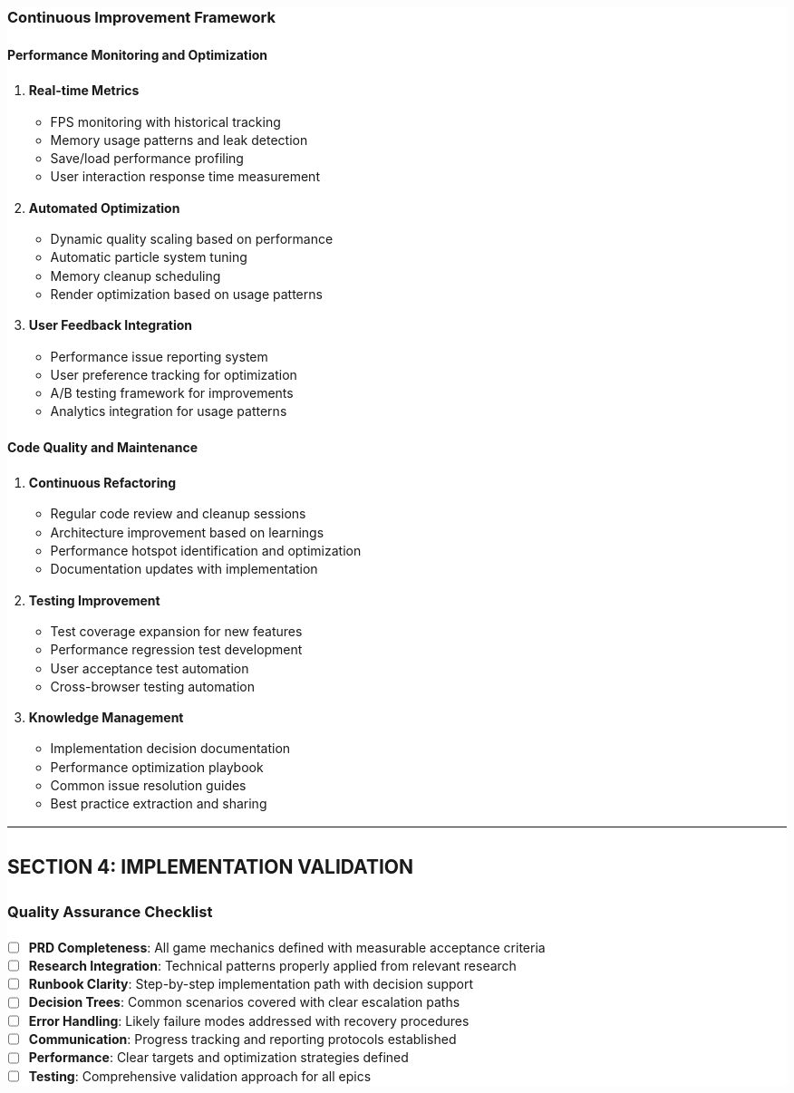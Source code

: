 ### Continuous Improvement Framework

#### Performance Monitoring and Optimization
1. **Real-time Metrics**
   - FPS monitoring with historical tracking
   - Memory usage patterns and leak detection
   - Save/load performance profiling
   - User interaction response time measurement

2. **Automated Optimization**
   - Dynamic quality scaling based on performance
   - Automatic particle system tuning
   - Memory cleanup scheduling
   - Render optimization based on usage patterns

3. **User Feedback Integration**
   - Performance issue reporting system
   - User preference tracking for optimization
   - A/B testing framework for improvements
   - Analytics integration for usage patterns

#### Code Quality and Maintenance
1. **Continuous Refactoring**
   - Regular code review and cleanup sessions
   - Architecture improvement based on learnings
   - Performance hotspot identification and optimization
   - Documentation updates with implementation

2. **Testing Improvement**
   - Test coverage expansion for new features
   - Performance regression test development
   - User acceptance test automation
   - Cross-browser testing automation

3. **Knowledge Management**
   - Implementation decision documentation
   - Performance optimization playbook
   - Common issue resolution guides
   - Best practice extraction and sharing

---

## SECTION 4: IMPLEMENTATION VALIDATION

### Quality Assurance Checklist
- [ ] **PRD Completeness**: All game mechanics defined with measurable acceptance criteria
- [ ] **Research Integration**: Technical patterns properly applied from relevant research
- [ ] **Runbook Clarity**: Step-by-step implementation path with decision support
- [ ] **Decision Trees**: Common scenarios covered with clear escalation paths
- [ ] **Error Handling**: Likely failure modes addressed with recovery procedures
- [ ] **Communication**: Progress tracking and reporting protocols established
- [ ] **Performance**: Clear targets and optimization strategies defined
- [ ] **Testing**: Comprehensive validation approach for all epics
